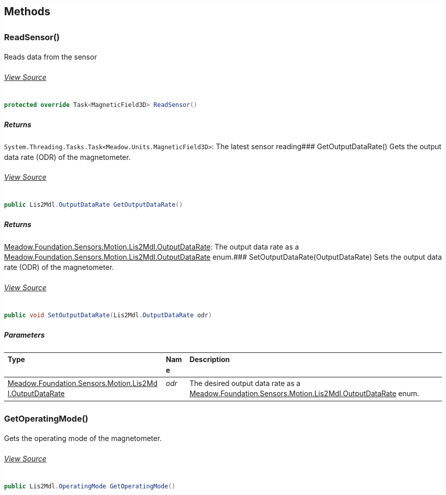 ```csharp title="Declaration"
```
## Methods
### ReadSensor()
Reads data from the sensor
###### [View Source](https://github.com/WildernessLabs/Meadow.Foundation.git/blob/develop/Source/Meadow.Foundation.Peripherals/Sensors.Motion.Lis2Mdl/Driver/Lis2Mdl.cs#L55)
```csharp title="Declaration"
protected override Task<MagneticField3D> ReadSensor()
```

##### Returns

`System.Threading.Tasks.Task<Meadow.Units.MagneticField3D>`: The latest sensor reading### GetOutputDataRate()
Gets the output data rate (ODR) of the magnetometer.
###### [View Source](https://github.com/WildernessLabs/Meadow.Foundation.git/blob/develop/Source/Meadow.Foundation.Peripherals/Sensors.Motion.Lis2Mdl/Driver/Lis2Mdl.cs#L85)
```csharp title="Declaration"
public Lis2Mdl.OutputDataRate GetOutputDataRate()
```

##### Returns

[Meadow.Foundation.Sensors.Motion.Lis2Mdl.OutputDataRate](../Meadow.Foundation.Sensors.Motion/Lis2Mdl.OutputDataRate): The output data rate as a [Meadow.Foundation.Sensors.Motion.Lis2Mdl.OutputDataRate](../Meadow.Foundation.Sensors.Motion/Lis2Mdl.OutputDataRate) enum.### SetOutputDataRate(OutputDataRate)
Sets the output data rate (ODR) of the magnetometer.
###### [View Source](https://github.com/WildernessLabs/Meadow.Foundation.git/blob/develop/Source/Meadow.Foundation.Peripherals/Sensors.Motion.Lis2Mdl/Driver/Lis2Mdl.cs#L95)
```csharp title="Declaration"
public void SetOutputDataRate(Lis2Mdl.OutputDataRate odr)
```

##### Parameters

| Type | Name | Description |
|:--- |:--- |:--- |
| [Meadow.Foundation.Sensors.Motion.Lis2Mdl.OutputDataRate](../Meadow.Foundation.Sensors.Motion/Lis2Mdl.OutputDataRate) | *odr* | The desired output data rate as a [Meadow.Foundation.Sensors.Motion.Lis2Mdl.OutputDataRate](../Meadow.Foundation.Sensors.Motion/Lis2Mdl.OutputDataRate) enum. |

### GetOperatingMode()
Gets the operating mode of the magnetometer.
###### [View Source](https://github.com/WildernessLabs/Meadow.Foundation.git/blob/develop/Source/Meadow.Foundation.Peripherals/Sensors.Motion.Lis2Mdl/Driver/Lis2Mdl.cs#L107)
```csharp title="Declaration"
public Lis2Mdl.OperatingMode GetOperatingMode()
```
